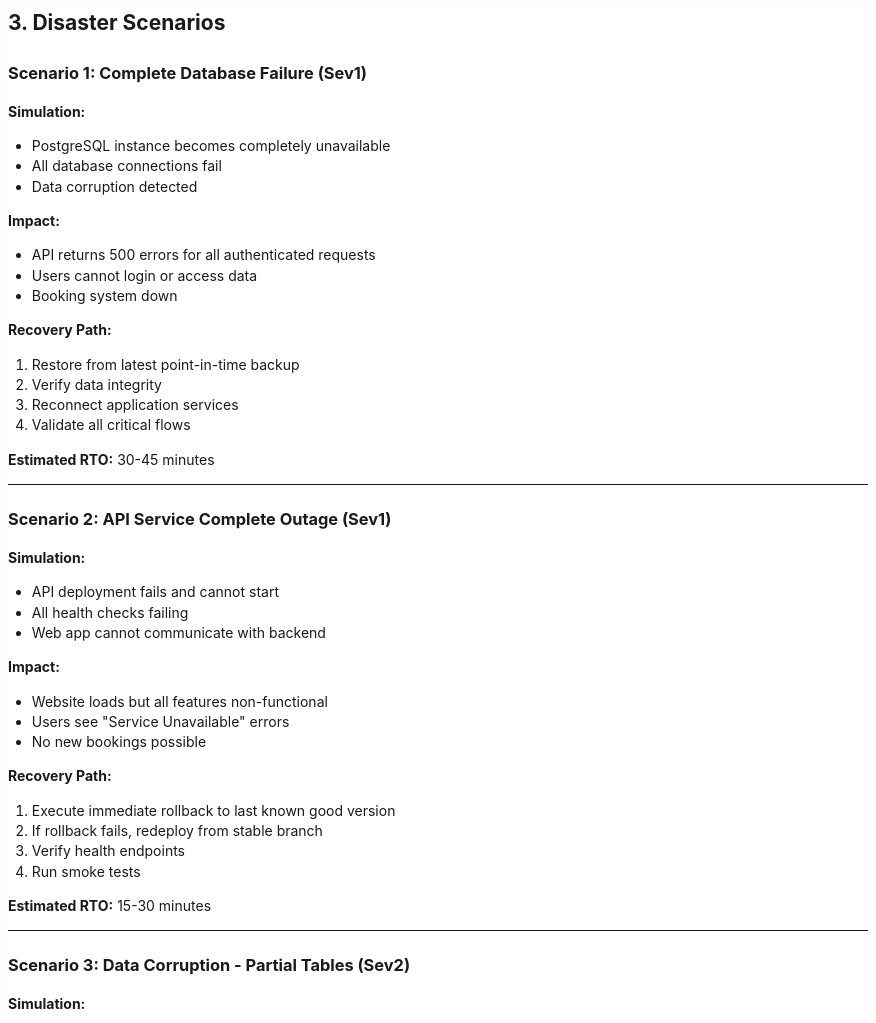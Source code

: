
## 3. Disaster Scenarios

### Scenario 1: Complete Database Failure (Sev1)

**Simulation:**

- PostgreSQL instance becomes completely unavailable
- All database connections fail
- Data corruption detected

**Impact:**

- API returns 500 errors for all authenticated requests
- Users cannot login or access data
- Booking system down

**Recovery Path:**

1. Restore from latest point-in-time backup
2. Verify data integrity
3. Reconnect application services
4. Validate all critical flows

**Estimated RTO:** 30-45 minutes

---

### Scenario 2: API Service Complete Outage (Sev1)

**Simulation:**

- API deployment fails and cannot start
- All health checks failing
- Web app cannot communicate with backend

**Impact:**

- Website loads but all features non-functional
- Users see "Service Unavailable" errors
- No new bookings possible

**Recovery Path:**

1. Execute immediate rollback to last known good version
2. If rollback fails, redeploy from stable branch
3. Verify health endpoints
4. Run smoke tests

**Estimated RTO:** 15-30 minutes

---

### Scenario 3: Data Corruption - Partial Tables (Sev2)

**Simulation:**
